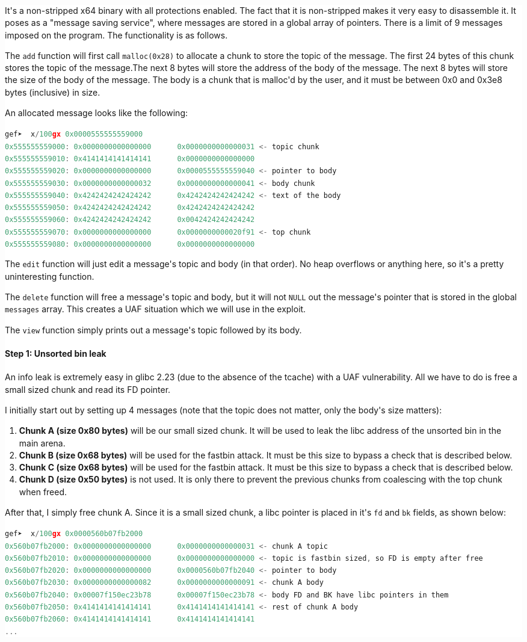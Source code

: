 It's a non-stripped x64 binary with all protections enabled. The fact that it is non-stripped makes it very easy to disassemble it. It poses as a "message saving service", where messages are stored in a global array of pointers. There is a limit of 9 messages imposed on the program. The functionality is as follows.

The `add` function will first call `malloc(0x28)` to allocate a chunk to store the topic of the message. The first 24 bytes of this chunk stores the topic of the message.The next 8 bytes will store the address of the body of the message. The next 8 bytes will store the size of the body of the message. The body is a chunk that is malloc'd by the user, and it must be between 0x0 and 0x3e8 bytes (inclusive) in size.

An allocated message looks like the following:
```c
gef➤  x/100gx 0x0000555555559000
0x555555559000: 0x0000000000000000      0x0000000000000031 <- topic chunk
0x555555559010: 0x4141414141414141      0x0000000000000000
0x555555559020: 0x0000000000000000      0x0000555555559040 <- pointer to body
0x555555559030: 0x0000000000000032      0x0000000000000041 <- body chunk
0x555555559040: 0x4242424242424242      0x4242424242424242 <- text of the body
0x555555559050: 0x4242424242424242      0x4242424242424242
0x555555559060: 0x4242424242424242      0x0042424242424242
0x555555559070: 0x0000000000000000      0x0000000000020f91 <- top chunk
0x555555559080: 0x0000000000000000      0x0000000000000000
```

The `edit` function will just edit a message's topic and body (in that order). No heap overflows or anything here, so it's a pretty uninteresting function.

The `delete` function will free a message's topic and body, but it will not `NULL` out the message's pointer that is stored in the global `messages` array. This creates a UAF situation which we will use in the exploit.

The `view` function simply prints out a message's topic followed by its body.

#### Step 1: **Unsorted bin leak**

An info leak is extremely easy in glibc 2.23 (due to the absence of the tcache) with a UAF vulnerability. All we have to do is free a small sized chunk and read its FD pointer.

I initially start out by setting up 4 messages (note that the topic does not matter, only the body's size matters):
1. **Chunk A (size 0x80 bytes)** will be our small sized chunk. It will be used to leak the libc address of the unsorted bin in the main arena.
2. **Chunk B (size 0x68 bytes)** will be used for the fastbin attack. It must be this size to bypass a check that is described below.
3. **Chunk C (size 0x68 bytes)** will be used for the fastbin attack. It must be this size to bypass a check that is described below.
4. **Chunk D (size 0x50 bytes)** is not used. It is only there to prevent the previous chunks from coalescing with the top chunk when freed.

After that, I simply free chunk A. Since it is a small sized chunk, a libc pointer is placed in it's `fd` and `bk` fields, as shown below:
```c
gef➤  x/100gx 0x0000560b07fb2000
0x560b07fb2000: 0x0000000000000000      0x0000000000000031 <- chunk A topic
0x560b07fb2010: 0x0000000000000000      0x0000000000000000 <- topic is fastbin sized, so FD is empty after free
0x560b07fb2020: 0x0000000000000000      0x0000560b07fb2040 <- pointer to body
0x560b07fb2030: 0x0000000000000082      0x0000000000000091 <- chunk A body
0x560b07fb2040: 0x00007f150ec23b78      0x00007f150ec23b78 <- body FD and BK have libc pointers in them
0x560b07fb2050: 0x4141414141414141      0x4141414141414141 <- rest of chunk A body
0x560b07fb2060: 0x4141414141414141      0x4141414141414141
...
```
